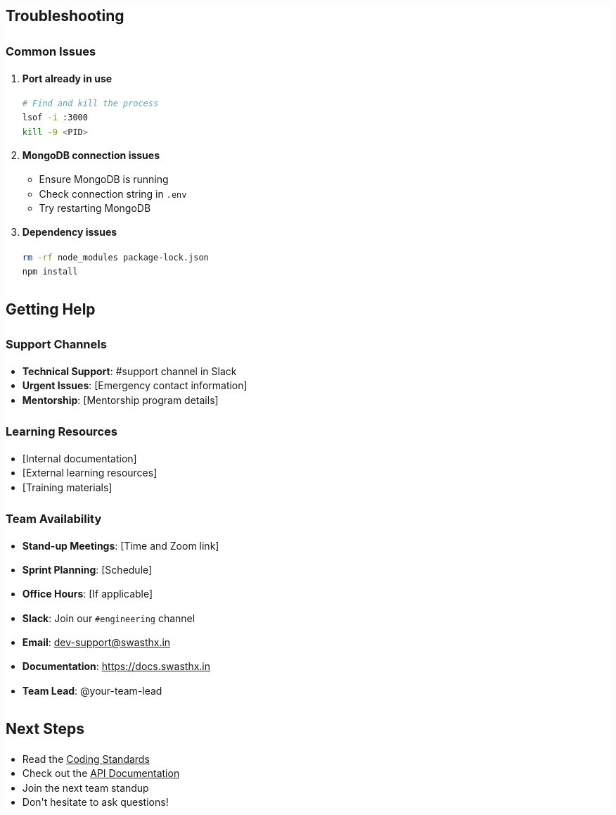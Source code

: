 ## Troubleshooting

### Common Issues
1. **Port already in use**
   ```bash
   # Find and kill the process
   lsof -i :3000
   kill -9 <PID>
   ```

2. **MongoDB connection issues**
   - Ensure MongoDB is running
   - Check connection string in `.env`
   - Try restarting MongoDB

3. **Dependency issues**
   ```bash
   rm -rf node_modules package-lock.json
   npm install
   ```

## Getting Help

### Support Channels
- **Technical Support**: #support channel in Slack
- **Urgent Issues**: [Emergency contact information]
- **Mentorship**: [Mentorship program details]

### Learning Resources
- [Internal documentation]
- [External learning resources]
- [Training materials]

### Team Availability
- **Stand-up Meetings**: [Time and Zoom link]
- **Sprint Planning**: [Schedule]
- **Office Hours**: [If applicable]

- **Slack**: Join our `#engineering` channel
- **Email**: dev-support@swasthx.in
- **Documentation**: https://docs.swasthx.in
- **Team Lead**: @your-team-lead

## Next Steps
- Read the [Coding Standards](./coding-standards.md)
- Check out the [API Documentation](./api-documentation.md)
- Join the next team standup
- Don't hesitate to ask questions!
